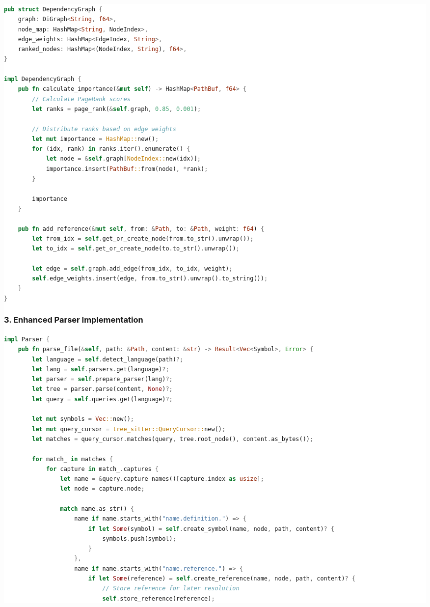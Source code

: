 ```rust
pub struct DependencyGraph {
    graph: DiGraph<String, f64>,
    node_map: HashMap<String, NodeIndex>,
    edge_weights: HashMap<EdgeIndex, String>,
    ranked_nodes: HashMap<(NodeIndex, String), f64>,
}

impl DependencyGraph {
    pub fn calculate_importance(&mut self) -> HashMap<PathBuf, f64> {
        // Calculate PageRank scores
        let ranks = page_rank(&self.graph, 0.85, 0.001);
        
        // Distribute ranks based on edge weights
        let mut importance = HashMap::new();
        for (idx, rank) in ranks.iter().enumerate() {
            let node = &self.graph[NodeIndex::new(idx)];
            importance.insert(PathBuf::from(node), *rank);
        }
        
        importance
    }

    pub fn add_reference(&mut self, from: &Path, to: &Path, weight: f64) {
        let from_idx = self.get_or_create_node(from.to_str().unwrap());
        let to_idx = self.get_or_create_node(to.to_str().unwrap());
        
        let edge = self.graph.add_edge(from_idx, to_idx, weight);
        self.edge_weights.insert(edge, from.to_str().unwrap().to_string());
    }
}
```

### 3. Enhanced Parser Implementation

```rust
impl Parser {
    pub fn parse_file(&self, path: &Path, content: &str) -> Result<Vec<Symbol>, Error> {
        let language = self.detect_language(path)?;
        let lang = self.parsers.get(language)?;
        let parser = self.prepare_parser(lang)?;
        let tree = parser.parse(content, None)?;
        let query = self.queries.get(language)?;

        let mut symbols = Vec::new();
        let mut query_cursor = tree_sitter::QueryCursor::new();
        let matches = query_cursor.matches(query, tree.root_node(), content.as_bytes());

        for match_ in matches {
            for capture in match_.captures {
                let name = &query.capture_names()[capture.index as usize];
                let node = capture.node;

                match name.as_str() {
                    name if name.starts_with("name.definition.") => {
                        if let Some(symbol) = self.create_symbol(name, node, path, content)? {
                            symbols.push(symbol);
                        }
                    },
                    name if name.starts_with("name.reference.") => {
                        if let Some(reference) = self.create_reference(name, node, path, content)? {
                            // Store reference for later resolution
                            self.store_reference(reference);
```